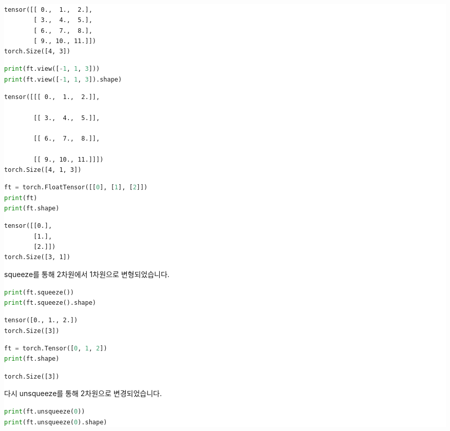     tensor([[ 0.,  1.,  2.],
            [ 3.,  4.,  5.],
            [ 6.,  7.,  8.],
            [ 9., 10., 11.]])
    torch.Size([4, 3])
    


```python
print(ft.view([-1, 1, 3]))
print(ft.view([-1, 1, 3]).shape)
```

    tensor([[[ 0.,  1.,  2.]],
    
            [[ 3.,  4.,  5.]],
    
            [[ 6.,  7.,  8.]],
    
            [[ 9., 10., 11.]]])
    torch.Size([4, 1, 3])
    


```python
ft = torch.FloatTensor([[0], [1], [2]])
print(ft)
print(ft.shape)
```

    tensor([[0.],
            [1.],
            [2.]])
    torch.Size([3, 1])
    

squeeze를 통해 2차원에서 1차원으로 변형되었습니다.


```python
print(ft.squeeze())
print(ft.squeeze().shape)
```

    tensor([0., 1., 2.])
    torch.Size([3])
    


```python
ft = torch.Tensor([0, 1, 2])
print(ft.shape)
```

    torch.Size([3])
    

다시 unsqueeze를 통해 2차원으로 변경되었습니다.


```python
print(ft.unsqueeze(0))
print(ft.unsqueeze(0).shape)
```
